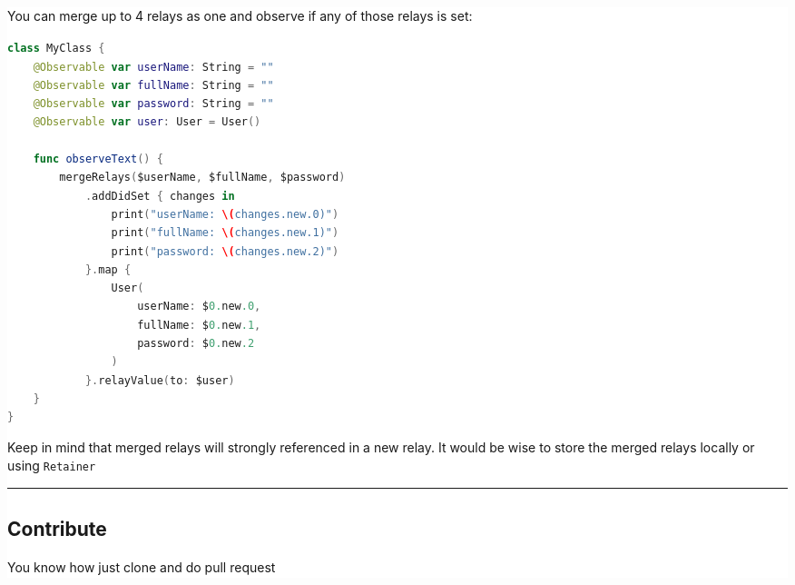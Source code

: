 You can merge up to 4 relays as one and observe if any of those relays is set:

```swift
class MyClass {
    @Observable var userName: String = ""
    @Observable var fullName: String = ""
    @Observable var password: String = ""
    @Observable var user: User = User()
    
    func observeText() {
        mergeRelays($userName, $fullName, $password)
            .addDidSet { changes in
                print("userName: \(changes.new.0)")
                print("fullName: \(changes.new.1)")
                print("password: \(changes.new.2)")
            }.map { 
                User(
                    userName: $0.new.0, 
                    fullName: $0.new.1, 
                    password: $0.new.2
                )
            }.relayValue(to: $user)
    }
}
```

Keep in mind that merged relays will strongly referenced in a new relay. It would be wise to store the merged relays locally or using `Retainer`

***

## Contribute

You know how just clone and do pull request
